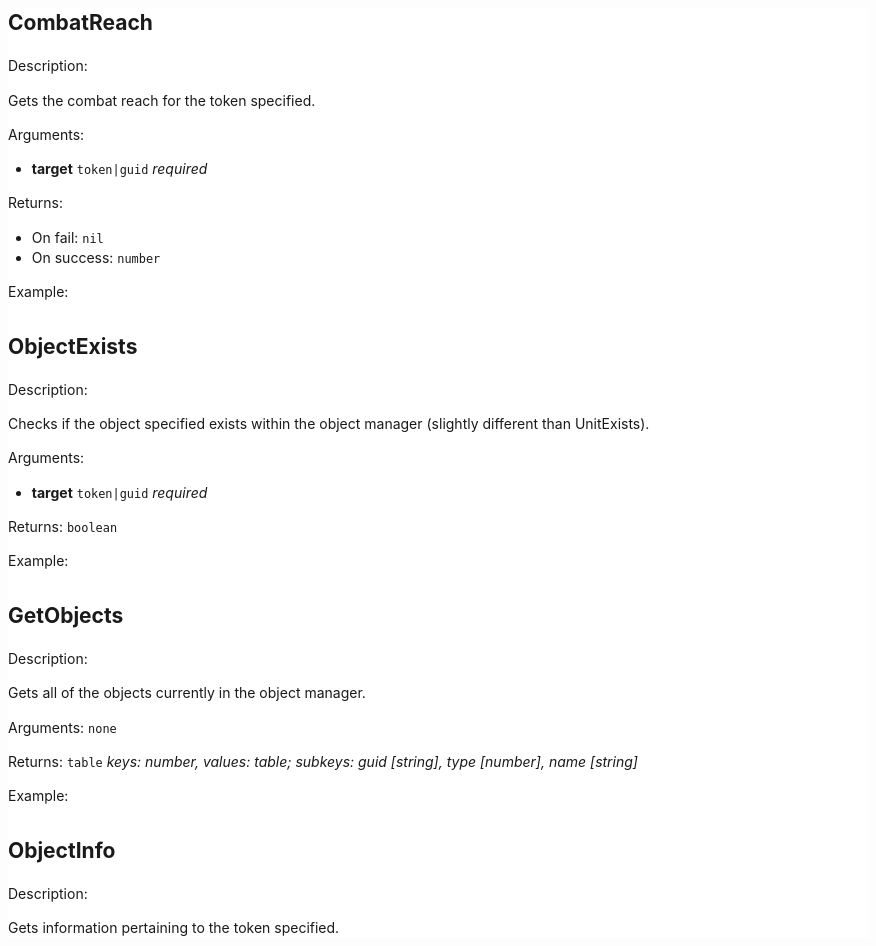 ## CombatReach

Description:

Gets the combat reach for the token specified.

Arguments:
- **target** `token|guid` _required_

Returns:
- On fail: `nil`
- On success: `number`

Example:
```lua

```

## ObjectExists

Description:

Checks if the object specified exists within the object manager (slightly different than UnitExists).

Arguments:
- **target** `token|guid` _required_

Returns: `boolean`

Example:
```lua

```

## GetObjects

Description:

Gets all of the objects currently in the object manager.

Arguments: `none`

Returns: `table` _keys: number, values: table; subkeys: guid [string], type [number], name [string]_

Example:
```lua

```

## ObjectInfo

Description:

Gets information pertaining to the token specified.
